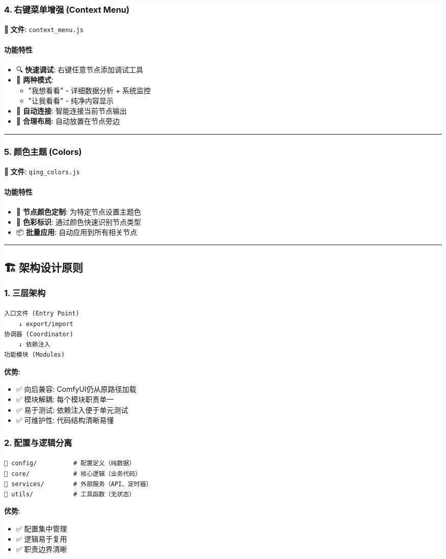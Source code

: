 
### 4. 右键菜单增强 (Context Menu)

**📍 文件**: `context_menu.js`

#### 功能特性
- 🔍 **快速调试**: 右键任意节点添加调试工具
- 👀 **两种模式**:
  - "我想看看" - 详细数据分析 + 系统监控
  - "让我看看" - 纯净内容显示
- 🔗 **自动连接**: 智能连接当前节点输出
- 📍 **合理布局**: 自动放置在节点旁边

---

### 5. 颜色主题 (Colors)

**📍 文件**: `qing_colors.js`

#### 功能特性
- 🎨 **节点颜色定制**: 为特定节点设置主题色
- 🌈 **色彩标识**: 通过颜色快速识别节点类型
- 📦 **批量应用**: 自动应用到所有相关节点

---

## 🏗️ 架构设计原则

### 1. 三层架构

```
入口文件 (Entry Point)
    ↓ export/import
协调器 (Coordinator)
    ↓ 依赖注入
功能模块 (Modules)
```

**优势**:
- ✅ 向后兼容: ComfyUI仍从原路径加载
- ✅ 模块解耦: 每个模块职责单一
- ✅ 易于测试: 依赖注入便于单元测试
- ✅ 可维护性: 代码结构清晰易懂

### 2. 配置与逻辑分离

```
📁 config/          # 配置定义（纯数据）
📁 core/            # 核心逻辑（业务代码）
📁 services/        # 外部服务（API、定时器）
📁 utils/           # 工具函数（无状态）
```

**优势**:
- ✅ 配置集中管理
- ✅ 逻辑易于复用
- ✅ 职责边界清晰
